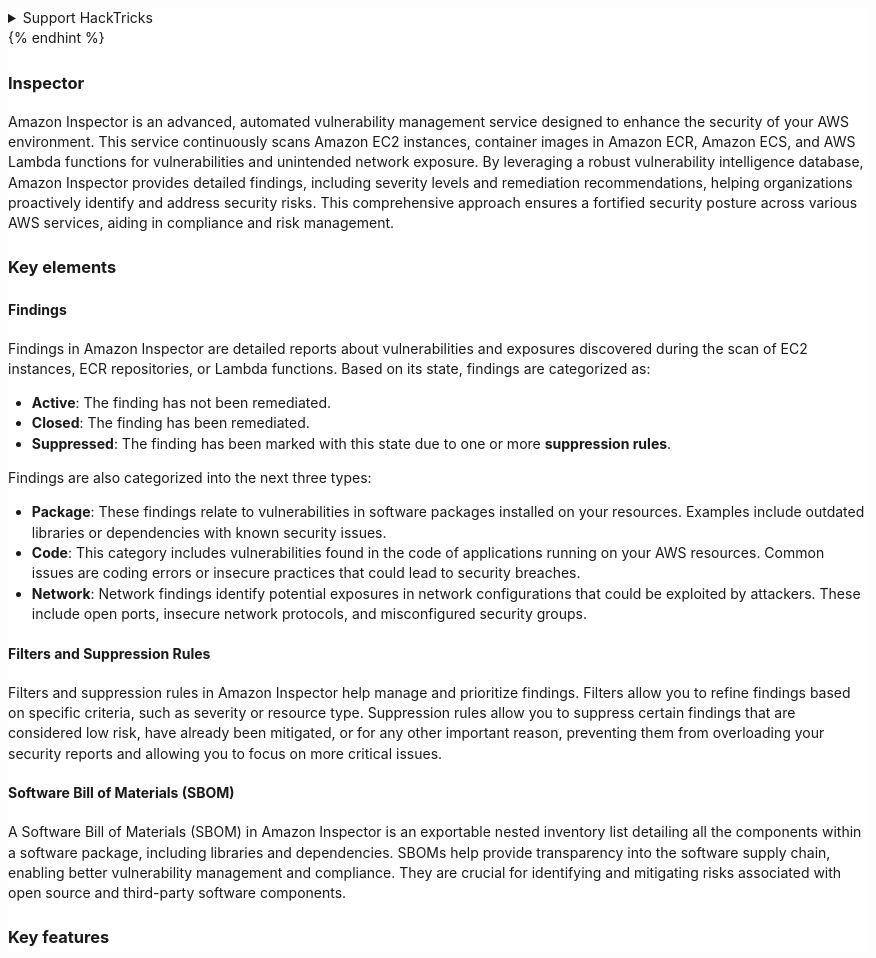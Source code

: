 <details><summary>Support HackTricks</summary></details>
{% endhint %}

### Inspector

Amazon Inspector is an advanced, automated vulnerability management service designed to enhance the security of your AWS environment. This service continuously scans Amazon EC2 instances, container images in Amazon ECR, Amazon ECS, and AWS Lambda functions for vulnerabilities and unintended network exposure. By leveraging a robust vulnerability intelligence database, Amazon Inspector provides detailed findings, including severity levels and remediation recommendations, helping organizations proactively identify and address security risks. This comprehensive approach ensures a fortified security posture across various AWS services, aiding in compliance and risk management.

### Key elements

#### Findings

Findings in Amazon Inspector are detailed reports about vulnerabilities and exposures discovered during the scan of EC2 instances, ECR repositories, or Lambda functions. Based on its state, findings are categorized as:

* **Active**: The finding has not been remediated.
* **Closed**: The finding has been remediated.
* **Suppressed**: The finding has been marked with this state due to one or more **suppression rules**.

Findings are also categorized into the next three types:

* **Package**: These findings relate to vulnerabilities in software packages installed on your resources. Examples include outdated libraries or dependencies with known security issues.
* **Code**: This category includes vulnerabilities found in the code of applications running on your AWS resources. Common issues are coding errors or insecure practices that could lead to security breaches.
* **Network**: Network findings identify potential exposures in network configurations that could be exploited by attackers. These include open ports, insecure network protocols, and misconfigured security groups.

#### Filters and Suppression Rules

Filters and suppression rules in Amazon Inspector help manage and prioritize findings. Filters allow you to refine findings based on specific criteria, such as severity or resource type. Suppression rules allow you to suppress certain findings that are considered low risk, have already been mitigated, or for any other important reason, preventing them from overloading your security reports and allowing you to focus on more critical issues.

#### Software Bill of Materials (SBOM)

A Software Bill of Materials (SBOM) in Amazon Inspector is an exportable nested inventory list detailing all the components within a software package, including libraries and dependencies. SBOMs help provide transparency into the software supply chain, enabling better vulnerability management and compliance. They are crucial for identifying and mitigating risks associated with open source and third-party software components.

### Key features
